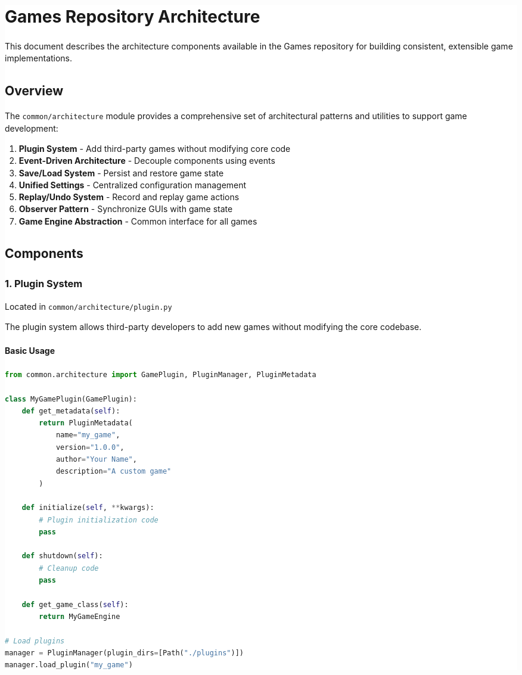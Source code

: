 # Games Repository Architecture

This document describes the architecture components available in the Games repository for building consistent, extensible game implementations.

## Overview

The `common/architecture` module provides a comprehensive set of architectural patterns and utilities to support game development:

1. **Plugin System** - Add third-party games without modifying core code
2. **Event-Driven Architecture** - Decouple components using events
3. **Save/Load System** - Persist and restore game state
4. **Unified Settings** - Centralized configuration management
5. **Replay/Undo System** - Record and replay game actions
6. **Observer Pattern** - Synchronize GUIs with game state
7. **Game Engine Abstraction** - Common interface for all games

## Components

### 1. Plugin System

Located in `common/architecture/plugin.py`

The plugin system allows third-party developers to add new games without modifying the core codebase.

#### Basic Usage

```python
from common.architecture import GamePlugin, PluginManager, PluginMetadata

class MyGamePlugin(GamePlugin):
    def get_metadata(self):
        return PluginMetadata(
            name="my_game",
            version="1.0.0",
            author="Your Name",
            description="A custom game"
        )
    
    def initialize(self, **kwargs):
        # Plugin initialization code
        pass
    
    def shutdown(self):
        # Cleanup code
        pass
    
    def get_game_class(self):
        return MyGameEngine

# Load plugins
manager = PluginManager(plugin_dirs=[Path("./plugins")])
manager.load_plugin("my_game")
```

